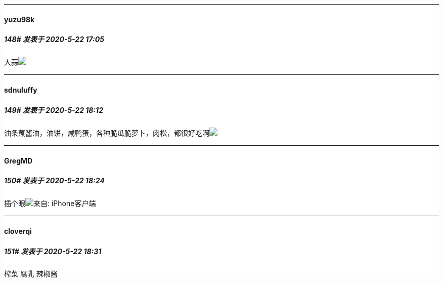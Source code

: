





-----

####  yuzu98k  
##### 148#       发表于 2020-5-22 17:05




大蒜<img src="https://static.saraba1st.com/image/smiley/face2017/048.png" referrerpolicy="no-referrer">







-----

####  sdnuluffy  
##### 149#       发表于 2020-5-22 18:12




油条蘸酱油，油饼，咸鸭蛋，各种脆瓜脆萝卜，肉松，都很好吃啊<img src="https://static.saraba1st.com/image/smiley/face2017/033.png" referrerpolicy="no-referrer">







-----

####  GregMD  
##### 150#       发表于 2020-5-22 18:24




插个眼<img src="https://static.saraba1st.com/image/smiley/face2017/046.png" referrerpolicy="no-referrer">来自: iPhone客户端







-----

####  cloverqi  
##### 151#       发表于 2020-5-22 18:31




榨菜
腐乳
辣椒酱





                                            